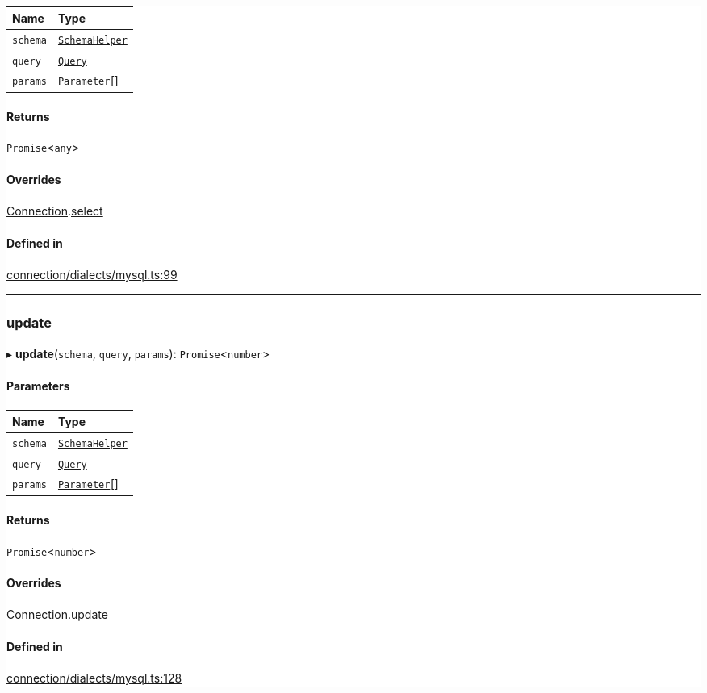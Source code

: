 | Name | Type |
| :------ | :------ |
| `schema` | [`SchemaHelper`](manager.SchemaHelper.md) |
| `query` | [`Query`](model.Query.md) |
| `params` | [`Parameter`](../interfaces/model.Parameter.md)[] |

#### Returns

`Promise`<`any`\>

#### Overrides

[Connection](connection.Connection.md).[select](connection.Connection.md#select)

#### Defined in

[connection/dialects/mysql.ts:99](https://github.com/FlavioLionelRita/lambda-orm/blob/5fe00b8/src/orm/connection/dialects/mysql.ts#L99)

___

### update

▸ **update**(`schema`, `query`, `params`): `Promise`<`number`\>

#### Parameters

| Name | Type |
| :------ | :------ |
| `schema` | [`SchemaHelper`](manager.SchemaHelper.md) |
| `query` | [`Query`](model.Query.md) |
| `params` | [`Parameter`](../interfaces/model.Parameter.md)[] |

#### Returns

`Promise`<`number`\>

#### Overrides

[Connection](connection.Connection.md).[update](connection.Connection.md#update)

#### Defined in

[connection/dialects/mysql.ts:128](https://github.com/FlavioLionelRita/lambda-orm/blob/5fe00b8/src/orm/connection/dialects/mysql.ts#L128)
